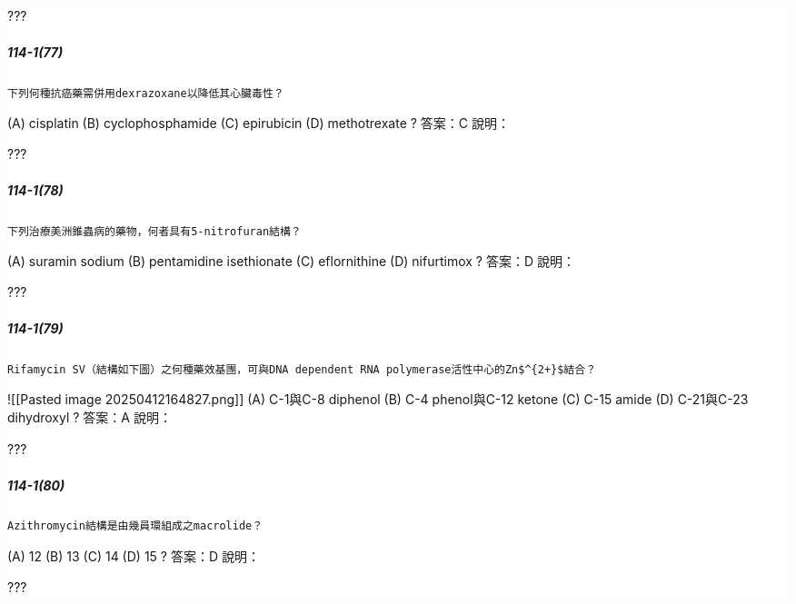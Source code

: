 ???

##### 114-1(77)
```Question
下列何種抗癌藥需併用dexrazoxane以降低其心臟毒性？
```
(A) cisplatin
(B) cyclophosphamide
(C) epirubicin
(D) methotrexate
?
答案：C
說明：

???

##### 114-1(78)
```Question
下列治療美洲錐蟲病的藥物，何者具有5-nitrofuran結構？
```
(A) suramin sodium
(B) pentamidine isethionate
(C) eflornithine
(D) nifurtimox
?
答案：D
說明：

???

##### 114-1(79)
> 
	Rifamycin SV（結構如下圖）之何種藥效基團，可與DNA dependent RNA polymerase活性中心的Zn$^{2+}$結合？
![[Pasted image 20250412164827.png]]
(A) C-1與C-8 diphenol
(B) C-4 phenol與C-12 ketone
(C) C-15 amide
(D) C-21與C-23 dihydroxyl
?
答案：A
說明：

???

##### 114-1(80)
```Question
Azithromycin結構是由幾員環組成之macrolide？
```
(A) 12
(B) 13
(C) 14
(D) 15
?
答案：D
說明：

???
